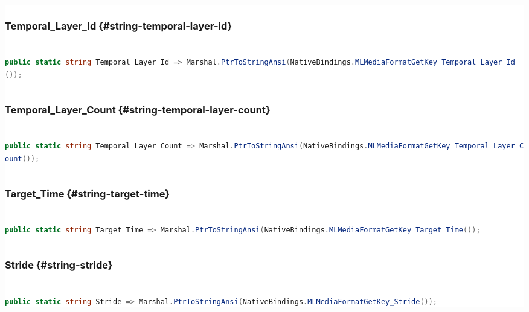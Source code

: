 




-----------

### Temporal_Layer_Id {#string-temporal-layer-id}

```csharp

public static string Temporal_Layer_Id => Marshal.PtrToStringAnsi(NativeBindings.MLMediaFormatGetKey_Temporal_Layer_Id());

```






-----------

### Temporal_Layer_Count {#string-temporal-layer-count}

```csharp

public static string Temporal_Layer_Count => Marshal.PtrToStringAnsi(NativeBindings.MLMediaFormatGetKey_Temporal_Layer_Count());

```






-----------

### Target_Time {#string-target-time}

```csharp

public static string Target_Time => Marshal.PtrToStringAnsi(NativeBindings.MLMediaFormatGetKey_Target_Time());

```






-----------

### Stride {#string-stride}

```csharp

public static string Stride => Marshal.PtrToStringAnsi(NativeBindings.MLMediaFormatGetKey_Stride());

```
